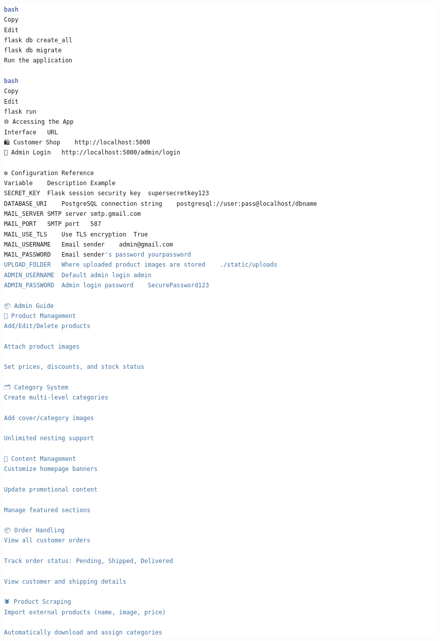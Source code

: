 ```bash
bash
Copy
Edit
flask db create_all
flask db migrate
Run the application

bash
Copy
Edit
flask run
🌐 Accessing the App
Interface	URL
🛍️ Customer Shop	http://localhost:5000
🔐 Admin Login	http://localhost:5000/admin/login

⚙️ Configuration Reference
Variable	Description	Example
SECRET_KEY	Flask session security key	supersecretkey123
DATABASE_URI	PostgreSQL connection string	postgresql://user:pass@localhost/dbname
MAIL_SERVER	SMTP server	smtp.gmail.com
MAIL_PORT	SMTP port	587
MAIL_USE_TLS	Use TLS encryption	True
MAIL_USERNAME	Email sender	admin@gmail.com
MAIL_PASSWORD	Email sender's password	yourpassword
UPLOAD_FOLDER	Where uploaded product images are stored	./static/uploads
ADMIN_USERNAME	Default admin login	admin
ADMIN_PASSWORD	Admin login password	SecurePassword123

📦 Admin Guide
📁 Product Management
Add/Edit/Delete products

Attach product images

Set prices, discounts, and stock status

🗂️ Category System
Create multi-level categories

Add cover/category images

Unlimited nesting support

🎨 Content Management
Customize homepage banners

Update promotional content

Manage featured sections

📦 Order Handling
View all customer orders

Track order status: Pending, Shipped, Delivered

View customer and shipping details

🕷️ Product Scraping
Import external products (name, image, price)

Automatically download and assign categories

```